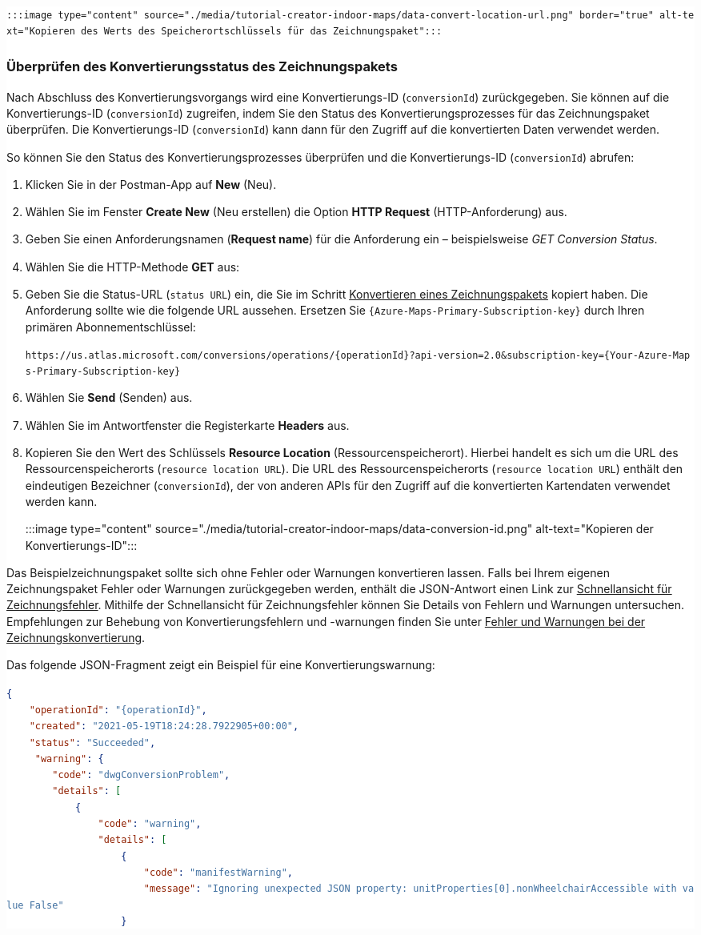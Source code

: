     :::image type="content" source="./media/tutorial-creator-indoor-maps/data-convert-location-url.png" border="true" alt-text="Kopieren des Werts des Speicherortschlüssels für das Zeichnungspaket":::

### <a name="check-the-drawing-package-conversion-status"></a>Überprüfen des Konvertierungsstatus des Zeichnungspakets

Nach Abschluss des Konvertierungsvorgangs wird eine Konvertierungs-ID (`conversionId`) zurückgegeben. Sie können auf die Konvertierungs-ID (`conversionId`) zugreifen, indem Sie den Status des Konvertierungsprozesses für das Zeichnungspaket überprüfen. Die Konvertierungs-ID (`conversionId`) kann dann für den Zugriff auf die konvertierten Daten verwendet werden.

So können Sie den Status des Konvertierungsprozesses überprüfen und die Konvertierungs-ID (`conversionId`) abrufen:

1. Klicken Sie in der Postman-App auf **New** (Neu).

2. Wählen Sie im Fenster **Create New** (Neu erstellen) die Option **HTTP Request** (HTTP-Anforderung) aus.

3. Geben Sie einen Anforderungsnamen (**Request name**) für die Anforderung ein – beispielsweise *GET Conversion Status*.

4. Wählen Sie die HTTP-Methode **GET** aus:

5. Geben Sie die Status-URL (`status URL`) ein, die Sie im Schritt [Konvertieren eines Zeichnungspakets](#convert-a-drawing-package) kopiert haben. Die Anforderung sollte wie die folgende URL aussehen. Ersetzen Sie `{Azure-Maps-Primary-Subscription-key}` durch Ihren primären Abonnementschlüssel:

    ```http
    https://us.atlas.microsoft.com/conversions/operations/{operationId}?api-version=2.0&subscription-key={Your-Azure-Maps-Primary-Subscription-key}
    ```

6. Wählen Sie **Send** (Senden) aus.

7. Wählen Sie im Antwortfenster die Registerkarte **Headers** aus.

8. Kopieren Sie den Wert des Schlüssels **Resource Location** (Ressourcenspeicherort). Hierbei handelt es sich um die URL des Ressourcenspeicherorts (`resource location URL`). Die URL des Ressourcenspeicherorts (`resource location URL`) enthält den eindeutigen Bezeichner (`conversionId`), der von anderen APIs für den Zugriff auf die konvertierten Kartendaten verwendet werden kann.

      :::image type="content" source="./media/tutorial-creator-indoor-maps/data-conversion-id.png" alt-text="Kopieren der Konvertierungs-ID":::

Das Beispielzeichnungspaket sollte sich ohne Fehler oder Warnungen konvertieren lassen. Falls bei Ihrem eigenen Zeichnungspaket Fehler oder Warnungen zurückgegeben werden, enthält die JSON-Antwort einen Link zur [Schnellansicht für Zeichnungsfehler](drawing-error-visualizer.md). Mithilfe der Schnellansicht für Zeichnungsfehler können Sie Details von Fehlern und Warnungen untersuchen. Empfehlungen zur Behebung von Konvertierungsfehlern und -warnungen finden Sie unter [Fehler und Warnungen bei der Zeichnungskonvertierung](drawing-conversion-error-codes.md).

Das folgende JSON-Fragment zeigt ein Beispiel für eine Konvertierungswarnung:

```json
{
    "operationId": "{operationId}",
    "created": "2021-05-19T18:24:28.7922905+00:00",
    "status": "Succeeded",
     "warning": {
        "code": "dwgConversionProblem",
        "details": [
            {
                "code": "warning",
                "details": [
                    {
                        "code": "manifestWarning",
                        "message": "Ignoring unexpected JSON property: unitProperties[0].nonWheelchairAccessible with value False"
                    }
```